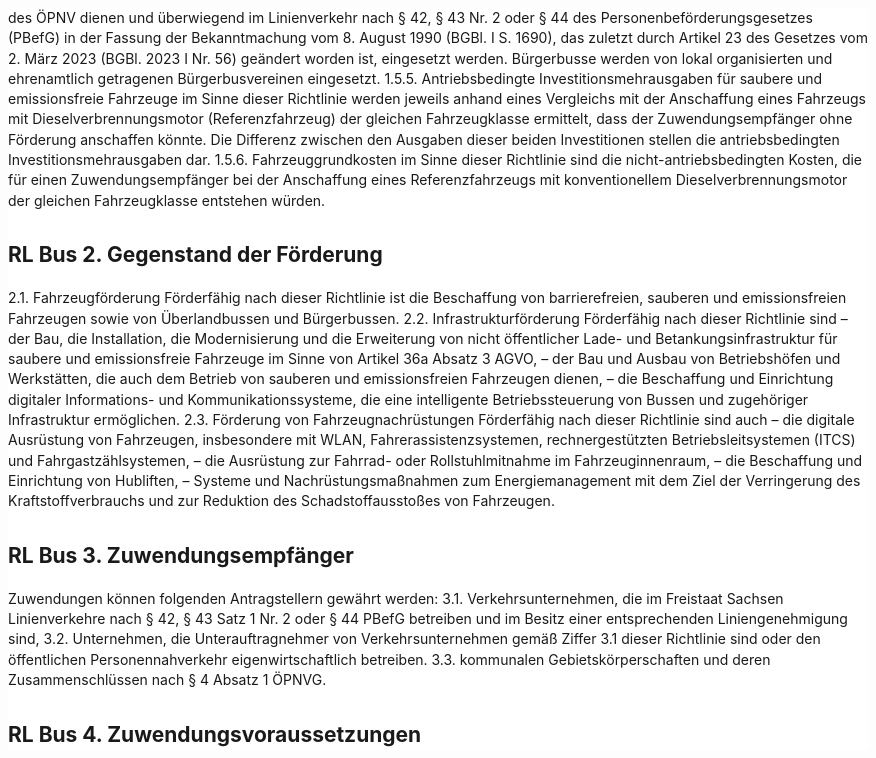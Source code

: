 des ÖPNV dienen und überwiegend im Linienverkehr nach § 42, § 43 Nr. 2 oder § 44 des Personenbeförderungsgesetzes (PBefG) in der Fassung der Bekanntmachung vom 8. August 1990 (BGBl. I S. 1690), das zuletzt durch Artikel 23 des Gesetzes vom 2. März 2023 (BGBl. 2023 I Nr. 56) geändert worden ist, eingesetzt werden. Bürgerbusse werden von lokal organisierten und ehrenamtlich getragenen Bürgerbusvereinen eingesetzt. 1.5.5. Antriebsbedingte Investitionsmehrausgaben für saubere und emissionsfreie Fahrzeuge im Sinne dieser Richtlinie werden jeweils anhand eines Vergleichs mit der Anschaffung eines Fahrzeugs mit Dieselverbrennungsmotor (Referenzfahrzeug) der gleichen Fahrzeugklasse ermittelt, dass der Zuwendungsempfänger ohne Förderung anschaffen könnte. Die Differenz zwischen den Ausgaben dieser beiden Investitionen stellen die antriebsbedingten Investitionsmehrausgaben dar. 1.5.6. Fahrzeuggrundkosten im Sinne dieser Richtlinie sind die nicht-antriebsbedingten Kosten, die für einen Zuwendungsempfänger bei der Anschaffung eines Referenzfahrzeugs mit konventionellem Dieselverbrennungsmotor der gleichen Fahrzeugklasse entstehen würden. 
## RL Bus 2. Gegenstand der Förderung

2.1. Fahrzeugförderung Förderfähig nach dieser Richtlinie ist die Beschaffung von barrierefreien, sauberen und emissionsfreien Fahrzeugen sowie von Überlandbussen und Bürgerbussen. 2.2. Infrastrukturförderung Förderfähig nach dieser Richtlinie sind – der Bau, die Installation, die Modernisierung und die Erweiterung von nicht öffentlicher Lade- und Betankungsinfrastruktur für saubere und emissionsfreie Fahrzeuge im Sinne von Artikel 36a Absatz 3 AGVO, – der Bau und Ausbau von Betriebshöfen und Werkstätten, die auch dem Betrieb von sauberen und emissionsfreien Fahrzeugen dienen, – die Beschaffung und Einrichtung digitaler Informations- und Kommunikationssysteme, die eine intelligente Betriebssteuerung von Bussen und zugehöriger Infrastruktur ermöglichen. 2.3. Förderung von Fahrzeugnachrüstungen Förderfähig nach dieser Richtlinie sind auch – die digitale Ausrüstung von Fahrzeugen, insbesondere mit WLAN, Fahrerassistenzsystemen, rechnergestützten Betriebsleitsystemen (ITCS) und Fahrgastzählsystemen, – die Ausrüstung zur Fahrrad- oder Rollstuhlmitnahme im Fahrzeuginnenraum, – die Beschaffung und Einrichtung von Hubliften, – Systeme und Nachrüstungsmaßnahmen zum Energiemanagement mit dem Ziel der Verringerung des Kraftstoffverbrauchs und zur Reduktion des Schadstoffausstoßes von Fahrzeugen. 
## RL Bus 3. Zuwendungsempfänger

Zuwendungen können folgenden Antragstellern gewährt werden: 3.1. Verkehrsunternehmen, die im Freistaat Sachsen Linienverkehre nach § 42, § 43 Satz 1 Nr. 2 oder § 44 PBefG betreiben und im Besitz einer entsprechenden Liniengenehmigung sind, 3.2. Unternehmen, die Unterauftragnehmer von Verkehrsunternehmen gemäß Ziffer 3.1 dieser Richtlinie sind oder den öffentlichen Personennahverkehr eigenwirtschaftlich betreiben. 3.3. kommunalen Gebietskörperschaften und deren Zusammenschlüssen nach § 4 Absatz 1 ÖPNVG. 
## RL Bus 4. Zuwendungsvoraussetzungen
